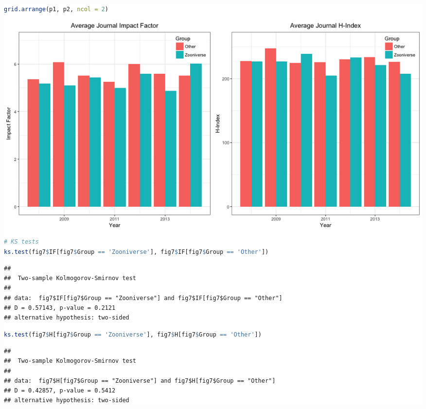 ``` r
grid.arrange(p1, p2, ncol = 2)
```

<p align='center'>
<img src="CrowdsourcedScience_files/figure-markdown_github/fig7-1.png" style="display: block; margin: auto;" />
</p>

``` r
# KS tests
ks.test(fig7$IF[fig7$Group == 'Zooniverse'], fig7$IF[fig7$Group == 'Other'])
```

    ## 
    ##  Two-sample Kolmogorov-Smirnov test
    ## 
    ## data:  fig7$IF[fig7$Group == "Zooniverse"] and fig7$IF[fig7$Group == "Other"]
    ## D = 0.57143, p-value = 0.2121
    ## alternative hypothesis: two-sided

``` r
ks.test(fig7$H[fig7$Group == 'Zooniverse'], fig7$H[fig7$Group == 'Other'])
```

    ## 
    ##  Two-sample Kolmogorov-Smirnov test
    ## 
    ## data:  fig7$H[fig7$Group == "Zooniverse"] and fig7$H[fig7$Group == "Other"]
    ## D = 0.42857, p-value = 0.5412
    ## alternative hypothesis: two-sided
